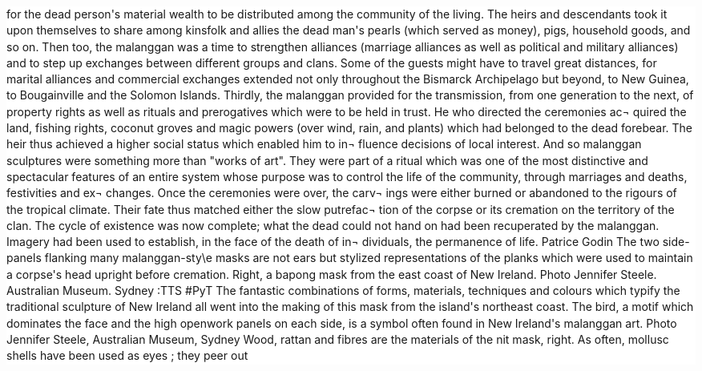 for the dead person's material wealth to be
distributed among the community of the
living. The heirs and descendants took it
upon themselves to share among kinsfolk
and allies the dead man's pearls (which
served as money), pigs, household goods,
and so on.
Then too, the malanggan was a time to
strengthen alliances (marriage alliances as
well as political and military alliances) and
to step up exchanges between different
groups and clans.
Some of the guests might have to travel
great distances, for marital alliances and
commercial exchanges extended not only
throughout the Bismarck Archipelago but
beyond, to New Guinea, to Bougainville
and the Solomon Islands.
Thirdly, the malanggan provided for the
transmission, from one generation to the
next, of property rights as well as rituals
and prerogatives which were to be held in
trust. He who directed the ceremonies ac¬
quired the land, fishing rights, coconut
groves and magic powers (over wind, rain,
and plants) which had belonged to the dead
forebear. The heir thus achieved a higher
social status which enabled him to in¬
fluence decisions of local interest.
And so malanggan sculptures were
something more than "works of art". They
were part of a ritual which was one of the
most distinctive and spectacular features of
an entire system whose purpose was to
control the life of the community, through
marriages and deaths, festivities and ex¬
changes.
Once the ceremonies were over, the carv¬
ings were either burned or abandoned to
the rigours of the tropical climate. Their
fate thus matched either the slow putrefac¬
tion of the corpse or its cremation on the
territory of the clan. The cycle of existence
was now complete; what the dead could
not hand on had been recuperated by the
malanggan. Imagery had been used to
establish, in the face of the death of in¬
dividuals, the permanence of life.
Patrice Godin
The two side-panels flanking many malanggan-sty\e masks are
not ears but stylized representations of the planks which were
used to maintain a corpse's head upright before cremation.
Right, a bapong mask from the east coast of New Ireland.
Photo Jennifer Steele. Australian Museum. Sydney
:TTS #PyT
The fantastic combinations of forms, materials, techniques and
colours which typify the traditional sculpture of New Ireland all
went into the making of this mask from the island's northeast
coast. The bird, a motif which dominates the face and the high
openwork panels on each side, is a symbol often found in New
Ireland's malanggan art.
Photo Jennifer Steele, Australian Museum, Sydney
Wood, rattan and fibres are the materials of the nit mask, right.
As often, mollusc shells have been used as eyes ; they peer out